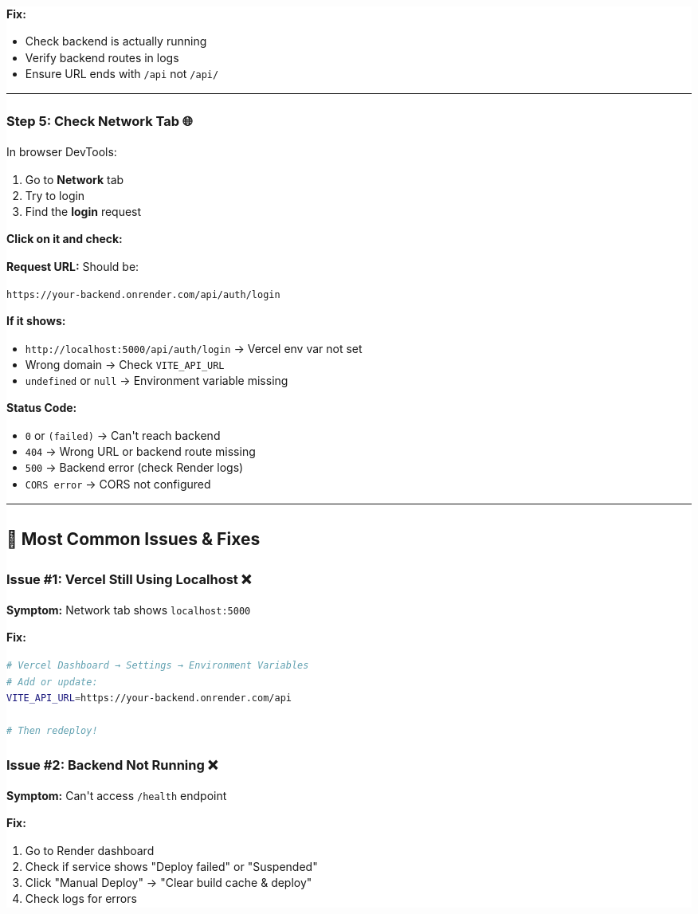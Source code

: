 **Fix:**
- Check backend is actually running
- Verify backend routes in logs
- Ensure URL ends with `/api` not `/api/`

---

### Step 5: Check Network Tab 🌐

In browser DevTools:
1. Go to **Network** tab
2. Try to login
3. Find the **login** request

**Click on it and check:**

**Request URL:** Should be:
```
https://your-backend.onrender.com/api/auth/login
```

**If it shows:**
- `http://localhost:5000/api/auth/login` → Vercel env var not set
- Wrong domain → Check `VITE_API_URL`
- `undefined` or `null` → Environment variable missing

**Status Code:**
- `0` or `(failed)` → Can't reach backend
- `404` → Wrong URL or backend route missing
- `500` → Backend error (check Render logs)
- `CORS error` → CORS not configured

---

## 🎯 Most Common Issues & Fixes

### Issue #1: Vercel Still Using Localhost ❌
**Symptom:** Network tab shows `localhost:5000`

**Fix:**
```bash
# Vercel Dashboard → Settings → Environment Variables
# Add or update:
VITE_API_URL=https://your-backend.onrender.com/api

# Then redeploy!
```

### Issue #2: Backend Not Running ❌
**Symptom:** Can't access `/health` endpoint

**Fix:**
1. Go to Render dashboard
2. Check if service shows "Deploy failed" or "Suspended"
3. Click "Manual Deploy" → "Clear build cache & deploy"
4. Check logs for errors
